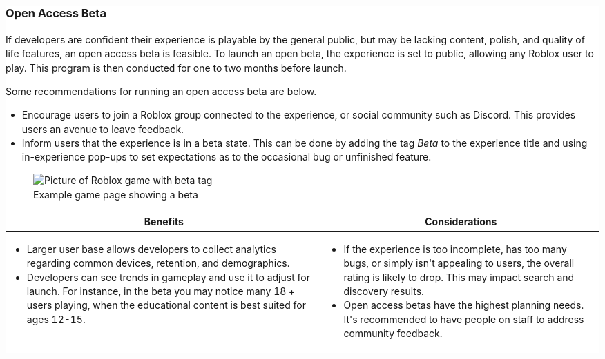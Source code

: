 </table>

### Open Access Beta

If developers are confident their experience is playable by the general public, but may be lacking content, polish, and quality of life features, an open access beta is feasible. To launch an open beta, the experience is set to public, allowing any Roblox user to play. This program is then conducted for one to two months before launch.

Some recommendations for running an open access beta are below.

- Encourage users to join a Roblox group connected to the experience, or social community such as Discord. This provides users an avenue to leave feedback.
- Inform users that the experience is in a beta state. This can be done by adding the tag _Beta_ to the experience title and using in-experience pop-ups to set expectations as to the occasional bug or unfinished feature.

<figure>
  <img
    alt="Picture of Roblox game with beta tag"
    src="../../assets/education/beta-testing-edu-experiences/BetaTestingGame.png"
    />
  <figcaption>Example game page showing a beta</figcaption>
</figure>

<table>
<thead>
   <tr>
    <th>Benefits</th>
    <th>Considerations</th>
   </tr>
</thead>
<tbody>
   <tr>
    <td>
      <ul>
      <li >Larger user base allows developers to collect analytics regarding common devices, retention, and demographics. </li>
      <li >Developers can see trends in gameplay and use it to adjust for launch. For instance, in the beta you may notice many 18 + users playing, when the educational content is best suited for ages 12-15.</li>
      </ul>
    </td>
    <td>
      <ul>
      <li >If the experience is too incomplete, has too many bugs, or simply isn't appealing to users, the overall rating is likely to drop. This may impact search and discovery results.</li>
      <li >Open access betas have the highest planning needs. It's recommended to have people on staff to address community feedback.</li>
      </ul>
    </td>
   </tr>
</tbody>
</table>
